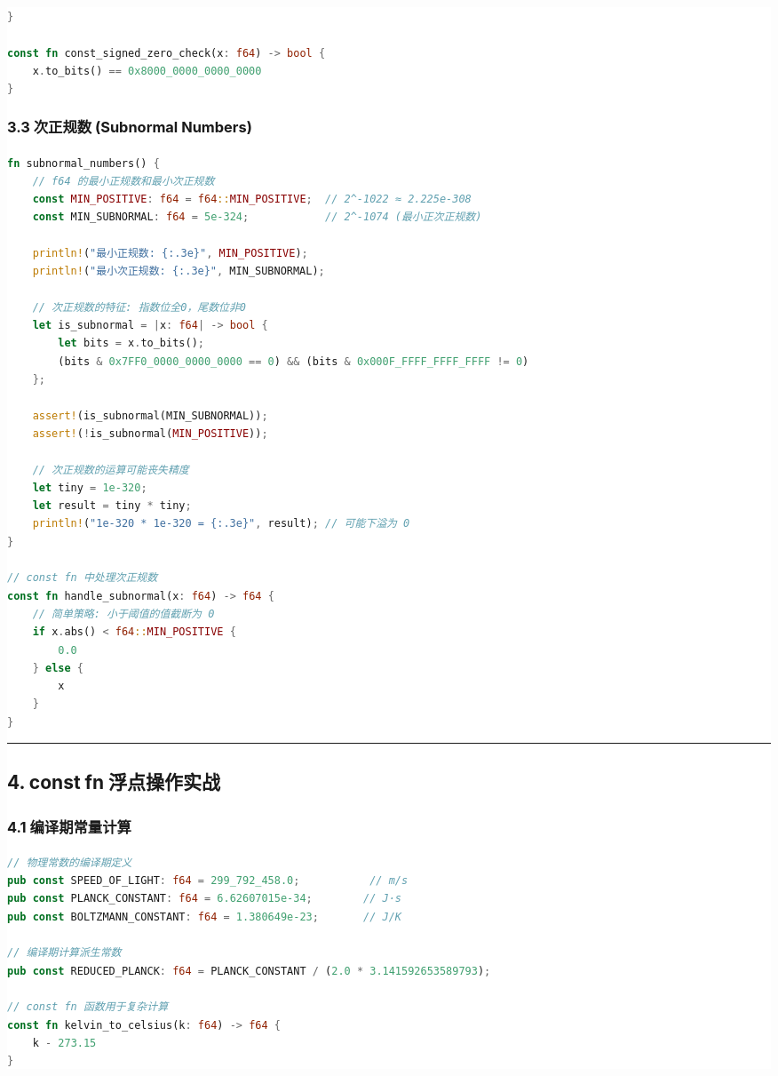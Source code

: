 ```rust
}

const fn const_signed_zero_check(x: f64) -> bool {
    x.to_bits() == 0x8000_0000_0000_0000
}
```

### 3.3 次正规数 (Subnormal Numbers)

```rust
fn subnormal_numbers() {
    // f64 的最小正规数和最小次正规数
    const MIN_POSITIVE: f64 = f64::MIN_POSITIVE;  // 2^-1022 ≈ 2.225e-308
    const MIN_SUBNORMAL: f64 = 5e-324;            // 2^-1074 (最小正次正规数)
    
    println!("最小正规数: {:.3e}", MIN_POSITIVE);
    println!("最小次正规数: {:.3e}", MIN_SUBNORMAL);
    
    // 次正规数的特征: 指数位全0，尾数位非0
    let is_subnormal = |x: f64| -> bool {
        let bits = x.to_bits();
        (bits & 0x7FF0_0000_0000_0000 == 0) && (bits & 0x000F_FFFF_FFFF_FFFF != 0)
    };
    
    assert!(is_subnormal(MIN_SUBNORMAL));
    assert!(!is_subnormal(MIN_POSITIVE));
    
    // 次正规数的运算可能丧失精度
    let tiny = 1e-320;
    let result = tiny * tiny;
    println!("1e-320 * 1e-320 = {:.3e}", result); // 可能下溢为 0
}

// const fn 中处理次正规数
const fn handle_subnormal(x: f64) -> f64 {
    // 简单策略: 小于阈值的值截断为 0
    if x.abs() < f64::MIN_POSITIVE {
        0.0
    } else {
        x
    }
}
```

---

## 4. const fn 浮点操作实战

### 4.1 编译期常量计算

```rust
// 物理常数的编译期定义
pub const SPEED_OF_LIGHT: f64 = 299_792_458.0;           // m/s
pub const PLANCK_CONSTANT: f64 = 6.62607015e-34;        // J·s
pub const BOLTZMANN_CONSTANT: f64 = 1.380649e-23;       // J/K

// 编译期计算派生常数
pub const REDUCED_PLANCK: f64 = PLANCK_CONSTANT / (2.0 * 3.141592653589793);

// const fn 函数用于复杂计算
const fn kelvin_to_celsius(k: f64) -> f64 {
    k - 273.15
}

```